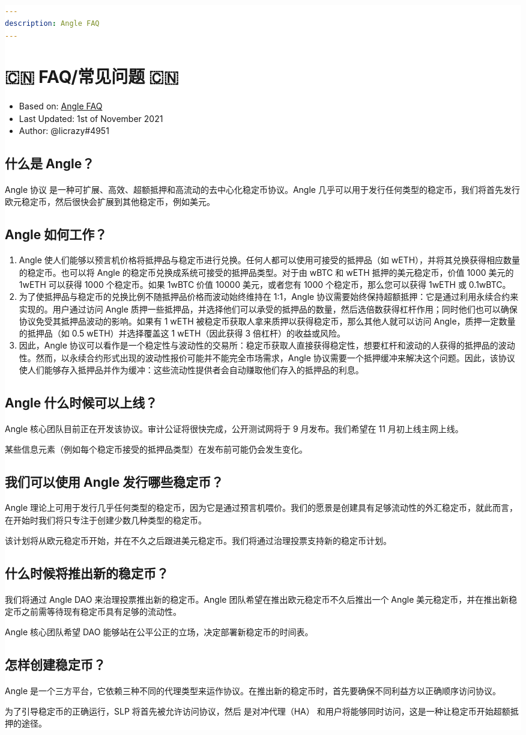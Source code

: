 ```yaml
---
description: Angle FAQ
---
```


# 🇨🇳 FAQ/常见问题 🇨🇳

- Based on: [Angle FAQ](https://docs.angle.money/faq)
- Last Updated: 1st of November 2021
- Author: @licrazy#4951

## 什么是 Angle？

Angle 协议 是一种可扩展、高效、超额抵押和高流动的去中心化稳定币协议。Angle 几乎可以用于发行任何类型的稳定币，我们将首先发行欧元稳定币，然后很快会扩展到其他稳定币，例如美元。

## Angle 如何工作？

1. Angle 使人们能够以预言机价格将抵押品与稳定币进行兑换。任何人都可以使用可接受的抵押品（如 wETH），并将其兑换获得相应数量的稳定币。也可以将 Angle 的稳定币兑换成系统可接受的抵押品类型。对于由 wBTC 和 wETH 抵押的美元稳定币，价值 1000 美元的 1wETH 可以获得 1000 个稳定币。如果 1wBTC 价值 10000 美元，或者您有 1000 个稳定币，那么您可以获得 1wETH 或 0.1wBTC。
2. 为了使抵押品与稳定币的兑换比例不随抵押品价格而波动始终维持在 1:1，Angle 协议需要始终保持超额抵押：它是通过利用永续合约来实现的。用户通过访问 Angle 质押一些抵押品，并选择他们可以承受的抵押品的数量，然后选倍数获得杠杆作用；同时他们也可以确保协议免受其抵押品波动的影响。如果有 1 wETH 被稳定币获取人拿来质押以获得稳定币，那么其他人就可以访问 Angle，质押一定数量的抵押品（如 0.5 wETH）并选择覆盖这 1 wETH（因此获得 3 倍杠杆）的收益或风险。
3. 因此，Angle 协议可以看作是一个稳定性与波动性的交易所：稳定币获取人直接获得稳定性，想要杠杆和波动的人获得的抵押品的波动性。然而，以永续合约形式出现的波动性报价可能并不能完全市场需求，Angle 协议需要一个抵押缓冲来解决这个问题。因此，该协议使人们能够存入抵押品并作为缓冲：这些流动性提供者会自动赚取他们存入的抵押品的利息。

## Angle 什么时候可以上线？

Angle 核心团队目前正在开发该协议。审计公证将很快完成，公开测试网将于 9 月发布。我们希望在 11 月初上线主网上线。

某些信息元素（例如每个稳定币接受的抵押品类型）在发布前可能仍会发生变化。

## 我们可以使用 Angle 发行哪些稳定币？

Angle 理论上可用于发行几乎任何类型的稳定币，因为它是通过预言机喂价。我们的愿景是创建具有足够流动性的外汇稳定币，就此而言，在开始时我们将只专注于创建少数几种类型的稳定币。

该计划将从欧元稳定币开始，并在不久之后跟进美元稳定币。我们将通过治理投票支持新的稳定币计划。

## 什么时候将推出新的稳定币？

我们将通过 Angle DAO 来治理投票推出新的稳定币。Angle 团队希望在推出欧元稳定币不久后推出一个 Angle 美元稳定币，并在推出新稳定币之前需等待现有稳定币具有足够的流动性。

Angle 核心团队希望 DAO 能够站在公平公正的立场，决定部署新稳定币的时间表。

## 怎样创建稳定币？

Angle 是一个三方平台，它依赖三种不同的代理类型来运作协议。在推出新的稳定币时，首先要确保不同利益方以正确顺序访问协议。

为了引导稳定币的正确运行，SLP 将首先被允许访问协议，然后 是对冲代理（HA） 和用户将能够同时访问，这是一种让稳定币开始超额抵押的途径。
